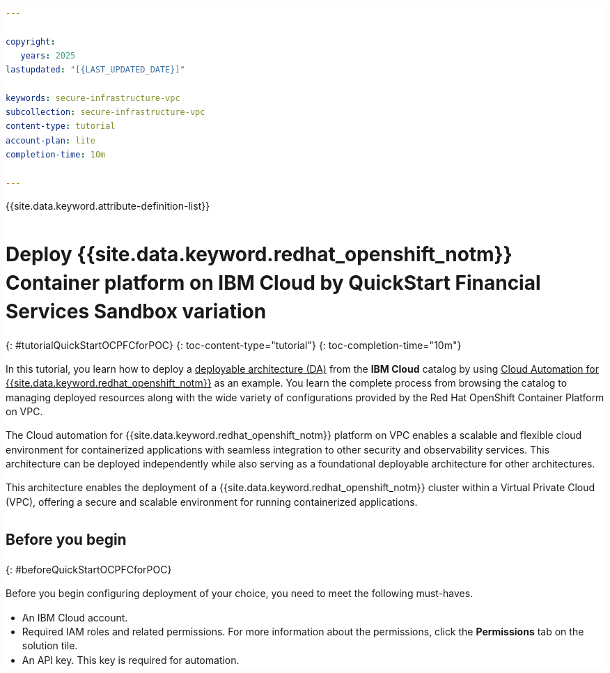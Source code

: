 ```yaml
---

copyright:
   years: 2025
lastupdated: "[{LAST_UPDATED_DATE}]"

keywords: secure-infrastructure-vpc
subcollection: secure-infrastructure-vpc
content-type: tutorial
account-plan: lite
completion-time: 10m

---
```


{{site.data.keyword.attribute-definition-list}}

# Deploy {{site.data.keyword.redhat_openshift_notm}} Container platform on IBM Cloud by QuickStart Financial Services Sandbox variation
{: #tutorialQuickStartOCPFCforPOC}
{: toc-content-type="tutorial"}
{: toc-completion-time="10m"}

In this tutorial, you learn how to deploy a [deployable architecture (DA)](https://cloud.ibm.com/docs/secure-enterprise?topic=secure-enterprise-understand-module-da) from the **IBM Cloud** catalog by using [Cloud Automation for {{site.data.keyword.redhat_openshift_notm}}](https://cloud.ibm.com/catalog/7a4d68b4-cf8b-40cd-a3d1-f49aff526eb3/architecture/deploy-arch-ibm-ocp-vpc-1728a4fd-f561-4cf9-82ef-2b1eeb5da1a8-global#what-you-will-build) as an example. You learn the complete process from browsing the catalog to managing deployed resources along with the wide variety of configurations provided by the Red Hat OpenShift Container Platform on VPC.

The Cloud automation for {{site.data.keyword.redhat_openshift_notm}} platform on VPC enables a scalable and flexible cloud environment for containerized applications with seamless integration to other security and observability services. This architecture can be deployed independently while also serving as a foundational deployable architecture for other architectures.

This architecture enables the deployment of a {{site.data.keyword.redhat_openshift_notm}} cluster within a Virtual Private Cloud (VPC), offering a secure and scalable environment for running containerized applications.


## Before you begin
{: #beforeQuickStartOCPFCforPOC}

Before you begin configuring deployment of your choice, you need to meet the following must-haves.

* An IBM Cloud account.
* Required IAM roles and related permissions. For more information about the permissions, click the **Permissions** tab on the solution tile.
* An API key. This key is required for automation.
